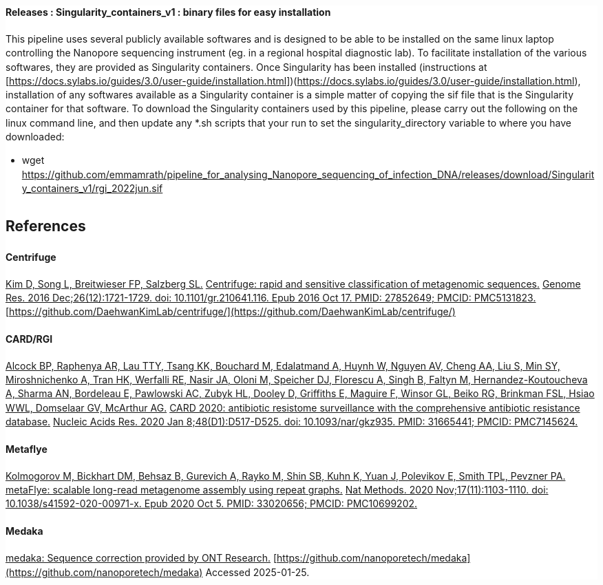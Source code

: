 #### Releases : Singularity_containers_v1 : binary files for easy installation

This pipeline uses several publicly available softwares and is designed to be able to be installed on the same linux laptop controlling the Nanopore sequencing instrument (eg. in a regional hospital diagnostic lab).
To facilitate installation of the various softwares, they are provided as Singularity containers.
Once Singularity has been installed (instructions at [https://docs.sylabs.io/guides/3.0/user-guide/installation.html])(https://docs.sylabs.io/guides/3.0/user-guide/installation.html),
installation of any softwares available as a Singularity container is a simple matter of copying the sif file that is the Singularity container for that software.
To download the Singularity containers used by this pipeline, please carry out the following on the linux command line, and then update any *.sh scripts that your run to set the singularity_directory variable to where you have downloaded:
* wget https://github.com/emmamrath/pipeline_for_analysing_Nanopore_sequencing_of_infection_DNA/releases/download/Singularity_containers_v1/rgi_2022jun.sif

## References

#### Centrifuge
[Kim D, Song L, Breitwieser FP, Salzberg SL.](https://genome.cshlp.org/content/26/12/1721)
[Centrifuge: rapid and sensitive classification of metagenomic sequences.](https://genome.cshlp.org/content/26/12/1721)
[Genome Res. 2016 Dec;26(12):1721-1729. doi: 10.1101/gr.210641.116. Epub 2016 Oct 17. PMID: 27852649; PMCID: PMC5131823.](https://genome.cshlp.org/content/26/12/1721)
[https://github.com/DaehwanKimLab/centrifuge/](https://github.com/DaehwanKimLab/centrifuge/)

#### CARD/RGI
[Alcock BP, Raphenya AR, Lau TTY, Tsang KK, Bouchard M, Edalatmand A, Huynh W, Nguyen AV, Cheng AA, Liu S, Min SY, Miroshnichenko A, Tran HK, Werfalli RE, Nasir JA, Oloni M, Speicher DJ, Florescu A, Singh B, Faltyn M, Hernandez-Koutoucheva A, Sharma AN, Bordeleau E, Pawlowski AC, Zubyk HL, Dooley D, Griffiths E, Maguire F, Winsor GL, Beiko RG, Brinkman FSL, Hsiao WWL, Domselaar GV, McArthur AG.](https://card.mcmaster.ca/about)
[CARD 2020: antibiotic resistome surveillance with the comprehensive antibiotic resistance database.](https://card.mcmaster.ca/about)
[Nucleic Acids Res. 2020 Jan 8;48(D1):D517-D525. doi: 10.1093/nar/gkz935. PMID: 31665441; PMCID: PMC7145624.](https://card.mcmaster.ca/about)

#### Metaflye
[Kolmogorov M, Bickhart DM, Behsaz B, Gurevich A, Rayko M, Shin SB, Kuhn K, Yuan J, Polevikov E, Smith TPL, Pevzner PA.](https://www.nature.com/articles/s41592-020-00971-x)
[metaFlye: scalable long-read metagenome assembly using repeat graphs.](https://www.nature.com/articles/s41592-020-00971-x)
[Nat Methods. 2020 Nov;17(11):1103-1110. doi: 10.1038/s41592-020-00971-x. Epub 2020 Oct 5. PMID: 33020656; PMCID: PMC10699202.](https://www.nature.com/articles/s41592-020-00971-x)

#### Medaka
[medaka: Sequence correction provided by ONT Research.](https://github.com/nanoporetech/medaka)
[https://github.com/nanoporetech/medaka](https://github.com/nanoporetech/medaka) Accessed 2025-01-25.
